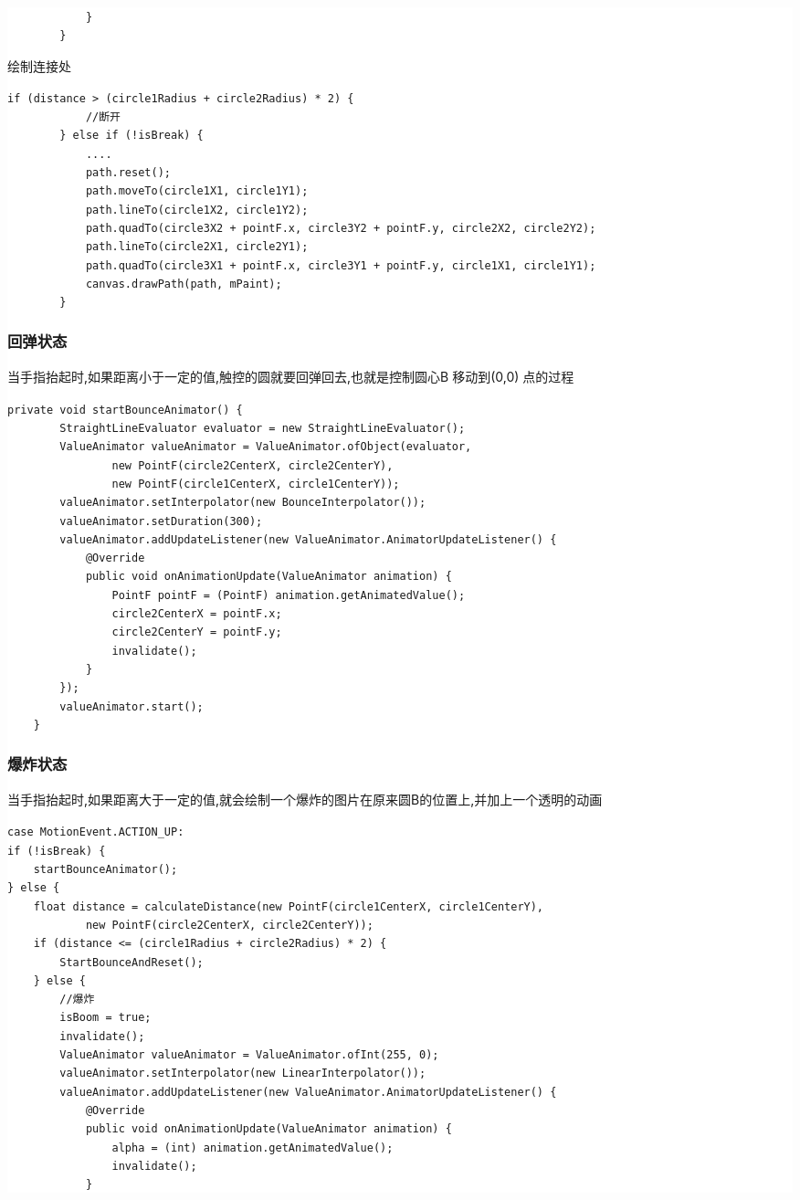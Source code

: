 ```
            }
        }
```
绘制连接处
```
if (distance > (circle1Radius + circle2Radius) * 2) {
            //断开
        } else if (!isBreak) {
            ....
            path.reset();
            path.moveTo(circle1X1, circle1Y1);
            path.lineTo(circle1X2, circle1Y2);
            path.quadTo(circle3X2 + pointF.x, circle3Y2 + pointF.y, circle2X2, circle2Y2);
            path.lineTo(circle2X1, circle2Y1);
            path.quadTo(circle3X1 + pointF.x, circle3Y1 + pointF.y, circle1X1, circle1Y1);
            canvas.drawPath(path, mPaint);
        }
```
### 回弹状态
当手指抬起时,如果距离小于一定的值,触控的圆就要回弹回去,也就是控制圆心B 移动到(0,0) 点的过程
```
private void startBounceAnimator() {
        StraightLineEvaluator evaluator = new StraightLineEvaluator();
        ValueAnimator valueAnimator = ValueAnimator.ofObject(evaluator,
                new PointF(circle2CenterX, circle2CenterY),
                new PointF(circle1CenterX, circle1CenterY));
        valueAnimator.setInterpolator(new BounceInterpolator());
        valueAnimator.setDuration(300);
        valueAnimator.addUpdateListener(new ValueAnimator.AnimatorUpdateListener() {
            @Override
            public void onAnimationUpdate(ValueAnimator animation) {
                PointF pointF = (PointF) animation.getAnimatedValue();
                circle2CenterX = pointF.x;
                circle2CenterY = pointF.y;
                invalidate();
            }
        });
        valueAnimator.start();
    }
```
### 爆炸状态
当手指抬起时,如果距离大于一定的值,就会绘制一个爆炸的图片在原来圆B的位置上,并加上一个透明的动画
```
case MotionEvent.ACTION_UP:
if (!isBreak) {
    startBounceAnimator();
} else {
    float distance = calculateDistance(new PointF(circle1CenterX, circle1CenterY),
            new PointF(circle2CenterX, circle2CenterY));
    if (distance <= (circle1Radius + circle2Radius) * 2) {
        StartBounceAndReset();
    } else {
        //爆炸
        isBoom = true;
        invalidate();
        ValueAnimator valueAnimator = ValueAnimator.ofInt(255, 0);
        valueAnimator.setInterpolator(new LinearInterpolator());
        valueAnimator.addUpdateListener(new ValueAnimator.AnimatorUpdateListener() {
            @Override
            public void onAnimationUpdate(ValueAnimator animation) {
                alpha = (int) animation.getAnimatedValue();
                invalidate();
            }
```